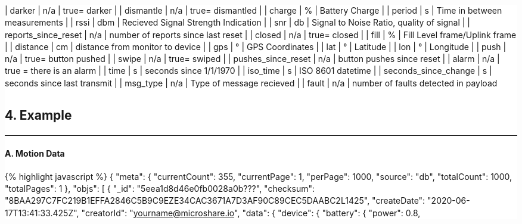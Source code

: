 | darker                   | n/a  | true= darker                                             |
| dismantle                | n/a  | true= dismantled                                         |
| charge                   | %    | Battery Charge                                           |
| period                   | s    | Time in between measurements                             |
| rssi                     | dbm  | Recieved Signal Strength Indication                      |
| snr                      | db   | Signal to Noise Ratio, quality of signal                 |
| reports\_since\_reset    | n/a  | number of reports since last reset                       |
| closed                   | n/a  | true= closed                                             |
| fill                     | %    | Fill Level frame/Uplink frame                            |
| distance                 | cm   | distance from monitor to device                          |
| gps                      | °    | GPS Coordinates                                          |
| lat                      | °    | Latitude                                                 |
| lon                      | °    | Longitude                                                |
| push                     | n/a  | true= button pushed                                      |
| swipe                    | n/a  | true= swiped                                             |
| pushes\_since\_reset     | n/a  | button pushes since reset                                |
| alarm                    | n/a  | true = there is an alarm                                 |
| time                     | s    | seconds since 1/1/1970                                   |
| iso\_time                | s    | ISO 8601 datetime                                        |
| seconds\_since\_change   | s    | seconds since last transmit                              |
| msg\_type                | n/a  | Type of message recieved                                 |
| fault                    | n/a  | number of faults detected in payload   

## 4. Example
---------------------------------------

#### A. Motion Data

{% highlight javascript %}
{
    "meta": {
        "currentCount": 355,
        "currentPage": 1,
        "perPage": 1000,
        "source": "db",
        "totalCount": 1000,
        "totalPages": 1
    },
    "objs": [
        {
            "_id": "5eea1d8d46e0fb0028a0b???",
            "checksum": "8BAA297C7FC219B1EFFA2846C5B9C9EZE34CAC3671A7D3AF90C89CEC5DAABC2L1425",
            "createDate": "2020-06-17T13:41:33.425Z",
            "creatorId": "yourname@microshare.io",
            "data": {
                "device": {
                    "battery": {
                        "power": 0.8,